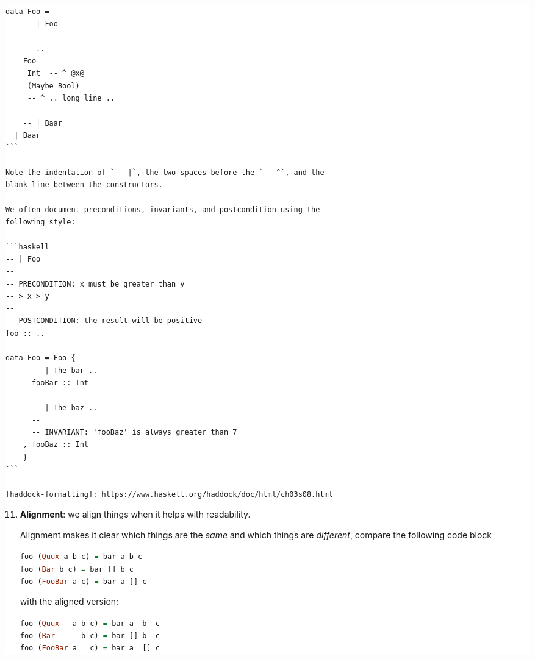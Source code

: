     data Foo =
        -- | Foo
        --
        -- ..
        Foo
         Int  -- ^ @x@
         (Maybe Bool)
         -- ^ .. long line ..

        -- | Baar
      | Baar
    ```

    Note the indentation of `-- |`, the two spaces before the `-- ^`, and the
    blank line between the constructors.

    We often document preconditions, invariants, and postcondition using the
    following style:

    ```haskell
    -- | Foo
    --
    -- PRECONDITION: x must be greater than y
    -- > x > y
    --
    -- POSTCONDITION: the result will be positive
    foo :: ..

    data Foo = Foo {
          -- | The bar ..
          fooBar :: Int

          -- | The baz ..
          --
          -- INVARIANT: 'fooBaz' is always greater than 7
        , fooBaz :: Int
        }
    ```

    [haddock-formatting]: https://www.haskell.org/haddock/doc/html/ch03s08.html

11. __Alignment__: we align things when it helps with readability.

    Alignment makes it clear which things are the *same* and which things are
    *different*, compare the following code block

    ```haskell
    foo (Quux a b c) = bar a b c
    foo (Bar b c) = bar [] b c
    foo (FooBar a c) = bar a [] c
    ```

    with the aligned version:

    ```haskell
    foo (Quux   a b c) = bar a  b  c
    foo (Bar      b c) = bar [] b  c
    foo (FooBar a   c) = bar a  [] c
    ```


   [posix-line]: https://stackoverflow.com/questions/729692/why-should-text-files-end-with-a-newline#answer-729795